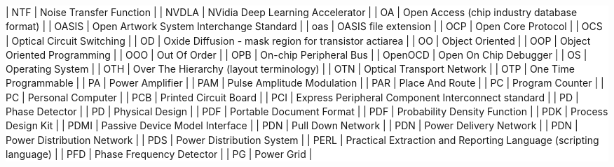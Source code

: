 | NTF | Noise Transfer Function |
| NVDLA | NVidia Deep Learning Accelerator |
| OA | Open Access (chip industry database format) |
| OASIS | Open Artwork System Interchange Standard |
| oas | OASIS file extension |
| OCP | Open Core Protocol |
| OCS | Optical Circuit Switching |
| OD | Oxide Diffusion - mask region for transistor actiarea |
| OO | Object Oriented |
| OOP | Object Oriented Programming |
| OOO | Out Of Order |
| OPB | On-chip Peripheral Bus |
| OpenOCD | Open On Chip Debugger |
| OS | Operating System |
| OTH | Over The Hierarchy (layout terminology) |
| OTN | Optical Transport Network |
| OTP | One Time Programmable |
| PA | Power Amplifier |
| PAM | Pulse Amplitude Modulation |
| PAR | Place And Route |
| PC | Program Counter |
| PC | Personal Computer |
| PCB | Printed Circuit Board |
| PCI | Express 	Peripheral Component Interconnect standard |
| PD | Phase Detector |
| PD | Physical Design |
| PDF | Portable Document Format |
| PDF | Probability Density Function |
| PDK | Process Design Kit |
| PDMI | Passive Device Model Interface |
| PDN | Pull Down Network |
| PDN | Power Delivery Network |
| PDN | Power Distribution Network |
| PDS | Power Distribution System |
| PERL | Practical Extraction and Reporting Language (scripting language) |
| PFD | Phase Frequency Detector |
| PG | Power Grid |